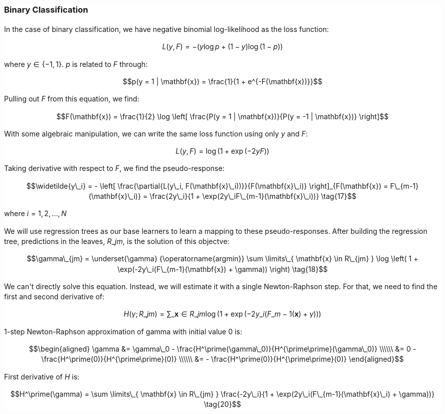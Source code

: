 

### Binary Classification

In the case of binary classification, we have negative binomial
log-likelihood as the loss function:

$$
L(y, F) = - (y \log p + (1-y) \log (1-p))
$$

where $y \in \{ -1, 1 \}$. $p$ is related to $F$ through:

$$p(y = 1 | \mathbf{x}) = \frac{1}{1 + e^{-F(\mathbf{x})}}$$

Pulling out $F$ from this equation, we find:

$$F(\mathbf{x}) = \frac{1}{2} \log \left[ \frac{P(y = 1 | \mathbf{x})}{P(y = -1 | \mathbf{x})} \right]$$

With some algebraic manipulation, we can write the same loss function
using only $y$ and $F$:

$$L(y, F) = \log( 1 + \exp(-2yF) )$$

Taking derivative with respect to $F$, we find the pseudo-response:

$$\widetilde{y\_i} = - \left[  \frac{\partial{L(y\_i, F(\mathbf{x}\_i))}}{F(\mathbf{x}\_i)}  \right]_{F(\mathbf{x}) = F\_{m-1}(\mathbf{x}\_i)}
                    = \frac{2y\_i}{1 + \exp(2y\_iF\_{m-1}(\mathbf{x}\_i))} \tag{17}$$

where $i = 1, 2, \dots, N$

We will use regression trees as our base learners to learn a mapping to
these pseudo-responses. After building the regression tree, predictions
in the leaves, $R\_{jm}$, is the solution of this objectve:

$$\gamma\_{jm} = \underset{\gamma}
                    {\operatorname{argmin}} \sum \limits\_{ \mathbf{x} \in R\_{jm} } \log \left(  1 + \exp(-2y\_i(F\_{m-1}(\mathbf{x}) + \gamma))  \right) \tag{18}$$

We can't directly solve this equation. Instead, we will estimate it with
a single Newton-Raphson step. For that, we need to find the first and
second derivative of:

$$H(\gamma; R\_{jm}) =  \sum \limits\_{ \mathbf{x} \in R\_{jm} } \log \left(  1 + \exp(-2y\_i(F\_{m-1}(\mathbf{x}) + \gamma) \right)) \tag{19}$$

1-step Newton-Raphson approximation of gamma with initial value 0 is:

$$\begin{aligned}
                    \gamma &= \gamma\_0 - \frac{H^\prime(\gamma\_0)}{H^{\prime\prime}(\gamma\_0)} \\\\\\
                            &= 0 - \frac{H^\prime(0)}{H^{\prime\prime}(0)} \\\\\\
                            &= - \frac{H^\prime(0)}{H^{\prime\prime}(0)}
                \end{aligned}$$

First derivative of $H$ is:

$$H^\prime(\gamma) = \sum \limits\_{ \mathbf{x} \in R\_{jm} }  \frac{-2y\_i}{1 + \exp(2y\_i(F\_{m-1}(\mathbf{x}\_i) + \gamma))} \tag{20}$$
